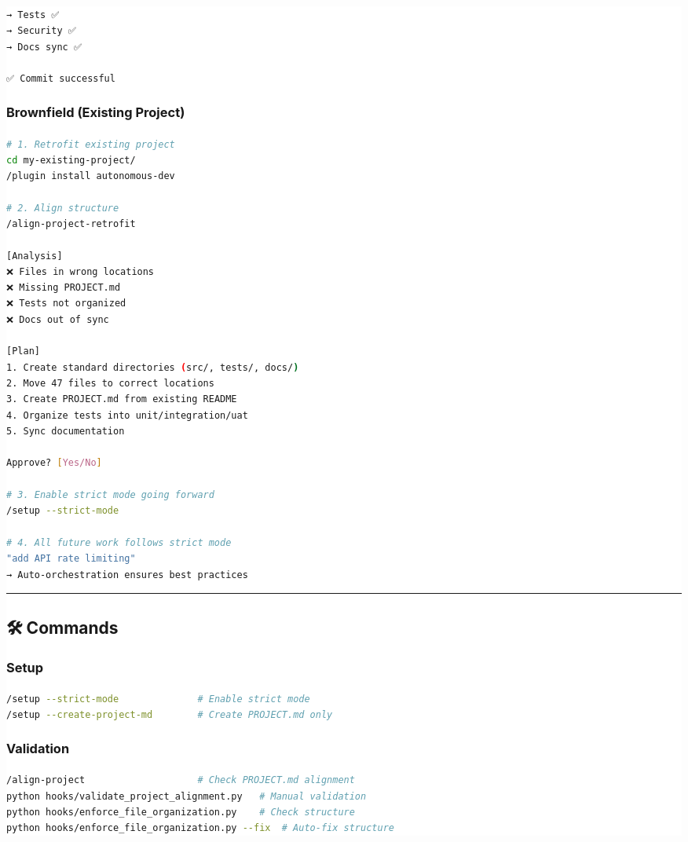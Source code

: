 ```bash
→ Tests ✅
→ Security ✅
→ Docs sync ✅

✅ Commit successful
```

### Brownfield (Existing Project)

```bash
# 1. Retrofit existing project
cd my-existing-project/
/plugin install autonomous-dev

# 2. Align structure
/align-project-retrofit

[Analysis]
❌ Files in wrong locations
❌ Missing PROJECT.md
❌ Tests not organized
❌ Docs out of sync

[Plan]
1. Create standard directories (src/, tests/, docs/)
2. Move 47 files to correct locations
3. Create PROJECT.md from existing README
4. Organize tests into unit/integration/uat
5. Sync documentation

Approve? [Yes/No]

# 3. Enable strict mode going forward
/setup --strict-mode

# 4. All future work follows strict mode
"add API rate limiting"
→ Auto-orchestration ensures best practices
```

---

## 🛠️ Commands

### Setup
```bash
/setup --strict-mode              # Enable strict mode
/setup --create-project-md        # Create PROJECT.md only
```

### Validation
```bash
/align-project                    # Check PROJECT.md alignment
python hooks/validate_project_alignment.py   # Manual validation
python hooks/enforce_file_organization.py    # Check structure
python hooks/enforce_file_organization.py --fix  # Auto-fix structure
```
